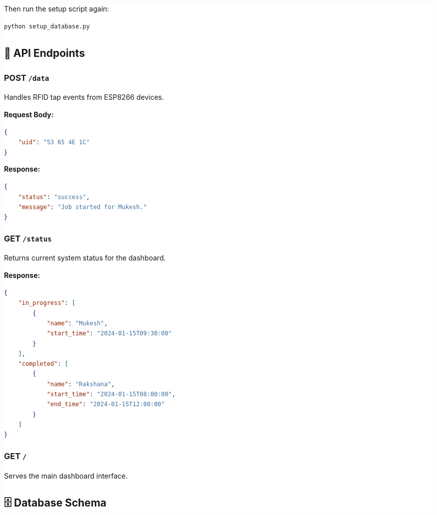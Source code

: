Then run the setup script again:
```bash
python setup_database.py
```

## 🔌 API Endpoints

### POST `/data`
Handles RFID tap events from ESP8266 devices.

**Request Body:**
```json
{
    "uid": "53 65 4E 1C"
}
```

**Response:**
```json
{
    "status": "success",
    "message": "Job started for Mukesh."
}
```

### GET `/status`
Returns current system status for the dashboard.

**Response:**
```json
{
    "in_progress": [
        {
            "name": "Mukesh",
            "start_time": "2024-01-15T09:30:00"
        }
    ],
    "completed": [
        {
            "name": "Rakshana",
            "start_time": "2024-01-15T08:00:00",
            "end_time": "2024-01-15T12:00:00"
        }
    ]
}
```

### GET `/`
Serves the main dashboard interface.

## 🗄️ Database Schema

